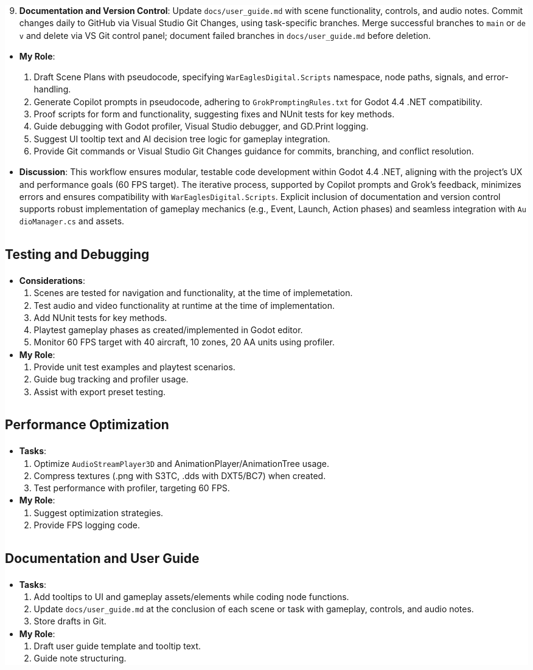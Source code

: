   9. **Documentation and Version Control**: Update `docs/user_guide.md` with scene functionality, controls, and audio notes. Commit changes daily to GitHub via Visual Studio Git Changes, using task-specific branches. Merge successful branches to `main` or `dev` and delete via VS Git control panel; document failed branches in `docs/user_guide.md` before deletion.

- **My Role**:
  1. Draft Scene Plans with pseudocode, specifying `WarEaglesDigital.Scripts` namespace, node paths, signals, and error-handling.
  2. Generate Copilot prompts in pseudocode, adhering to `GrokPromptingRules.txt` for Godot 4.4 .NET compatibility.
  3. Proof scripts for form and functionality, suggesting fixes and NUnit tests for key methods.
  4. Guide debugging with Godot profiler, Visual Studio debugger, and GD.Print logging.
  5. Suggest UI tooltip text and AI decision tree logic for gameplay integration.
  6. Provide Git commands or Visual Studio Git Changes guidance for commits, branching, and conflict resolution.

- **Discussion**: This workflow ensures modular, testable code development within Godot 4.4 .NET, aligning with the project’s UX and performance goals (60 FPS target). The iterative process, supported by Copilot prompts and Grok’s feedback, minimizes errors and ensures compatibility with `WarEaglesDigital.Scripts`. Explicit inclusion of documentation and version control supports robust implementation of gameplay mechanics (e.g., Event, Launch, Action phases) and seamless integration with `AudioManager.cs` and assets.

## Testing and Debugging
- **Considerations**:
  1. Scenes are tested for navigation and functionality, at the time of implemetation.
  2. Test audio and video functionality at runtime at the time of implementation.
  3. Add NUnit tests for key methods. 
  4. Playtest gameplay phases as created/implemented in Godot editor.
  5. Monitor 60 FPS target with 40 aircraft, 10 zones, 20 AA units using profiler.
- **My Role**:
  1. Provide unit test examples and playtest scenarios.
  2. Guide bug tracking and profiler usage.
  3. Assist with export preset testing.

## Performance Optimization
- **Tasks**:
  1. Optimize `AudioStreamPlayer3D` and AnimationPlayer/AnimationTree usage.
  2. Compress textures (.png with S3TC, .dds with DXT5/BC7) when created.
  3. Test performance with profiler, targeting 60 FPS. 
- **My Role**:
  1. Suggest optimization strategies.
  2. Provide FPS logging code.

## Documentation and User Guide
- **Tasks**:
  1. Add tooltips to UI and gameplay assets/elements while coding node functions.
  2. Update `docs/user_guide.md` at the conclusion of each scene or task with gameplay, controls, and audio notes.
  3. Store drafts in Git.
- **My Role**:
  1. Draft user guide template and tooltip text.
  2. Guide note structuring.
